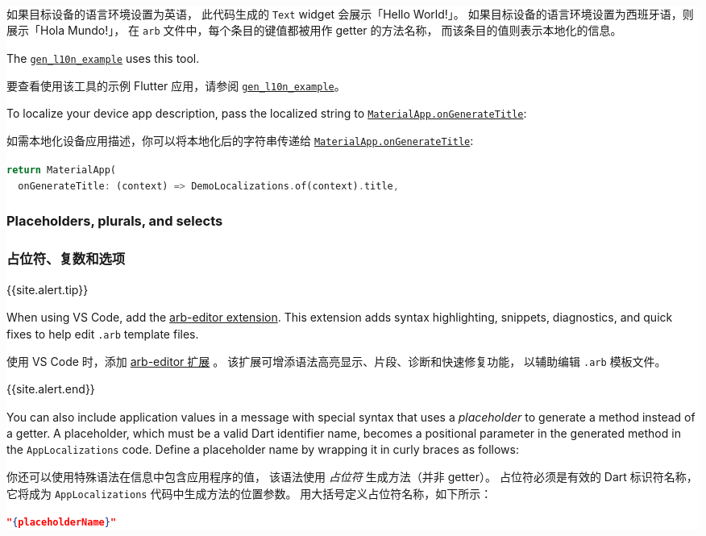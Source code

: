   如果目标设备的语言环境设置为英语，
   此代码生成的 `Text` widget 会展示「Hello World!」。
   如果目标设备的语言环境设置为西班牙语，则展示「Hola Mundo!」，
   在 `arb` 文件中，每个条目的键值都被用作 getter 的方法名称，
   而该条目的值则表示本地化的信息。

The [`gen_l10n_example`][] uses this tool.

要查看使用该工具的示例 Flutter 应用，请参阅 [`gen_l10n_example`][]。

To localize your device app description,
pass the localized string to
[`MaterialApp.onGenerateTitle`][]:

如需本地化设备应用描述，你可以将本地化后的字符串传递给
[`MaterialApp.onGenerateTitle`][]:

<?code-excerpt "intl_example/lib/main.dart (MaterialAppTitleExample)"?>
```dart
return MaterialApp(
  onGenerateTitle: (context) => DemoLocalizations.of(context).title,
```

[App Resource Bundle]: {{site.github}}/google/app-resource-bundle
[`gen_l10n_example`]: {{site.repo.this}}/tree/{{site.branch}}/examples/internationalization/gen_l10n_example
[`MaterialApp.onGenerateTitle`]: {{site.api}}/flutter/material/MaterialApp/onGenerateTitle.html

### Placeholders, plurals, and selects

### 占位符、复数和选项

{{site.alert.tip}}

  When using VS Code, add the [arb-editor extension][].
  This extension adds syntax highlighting, snippets, 
  diagnostics, and quick fixes to help edit `.arb` template files.

  使用 VS Code 时，添加 [arb-editor 扩展][arb-editor extension] 。
  该扩展可增添语法高亮显示、片段、诊断和快速修复功能，
  以辅助编辑 `.arb` 模板文件。

{{site.alert.end}}

[arb-editor extension]: https://marketplace.visualstudio.com/items?itemName=Google.arb-editor

You can also include application values in a message with
special syntax that uses a _placeholder_ to generate a method
instead of a getter.
A placeholder, which must be a valid Dart identifier name,
becomes a positional parameter in the generated method in the
`AppLocalizations` code. Define a placeholder name by wrapping
it in curly braces as follows:

你还可以使用特殊语法在信息中包含应用程序的值，
该语法使用 _占位符_ 生成方法（并非 getter）。
占位符必须是有效的 Dart 标识符名称，
它将成为 `AppLocalizations` 代码中生成方法的位置参数。
用大括号定义占位符名称，如下所示：

```json
"{placeholderName}"
```


[`scriptCode`]: {{site.api}}/flutter/package-intl_locale/Locale/scriptCode.html
[113 languages]: {{site.api}}/flutter/flutter_localizations/GlobalMaterialLocalizations-class.html
[`DateFormat`]: {{site.api}}/flutter/intl/DateFormat-class.html
[`Localizations`]: {{site.api}}/flutter/widgets/WidgetsApp/supportedLocales.html
[`Locale`]: {{site.api}}/flutter/dart-ui/Locale-class.html
[`WidgetsApp`]: {{site.api}}/flutter/widgets/WidgetsApp-class.html
[widgets-global]: {{site.api}}/flutter/flutter_localizations/GlobalWidgetsLocalizations-class.html
[`languageCode`]: {{site.api}}/flutter/dart-ui/Locale/languageCode.html
[`localeResolutionCallback`]: {{site.api}}/flutter/widgets/LocaleResolutionCallback.html
[`supportedLocales`]: {{site.api}}/flutter/material/MaterialApp/supportedLocales.html
[`InheritedWidget`]: {{site.api}}/flutter/widgets/InheritedWidget-class.html
[`load()`]: {{site.api}}/flutter/widgets/LocalizationsDelegate/load.html
[`LocalizationsDelegate`]: {{site.api}}/flutter/widgets/LocalizationsDelegate-class.html
[`Localizations.of(context,type)`]: {{site.api}}/flutter/widgets/Localizations/of.html
[`MaterialApp`]: {{site.api}}/flutter/material/MaterialApp-class.html
[`MaterialLocalizations`]: {{site.api}}/flutter/material/MaterialLocalizations-class.html
[an example]: {{site.repo.this}}/tree/{{site.branch}}/examples/internationalization/minimal
[`intl`]: {{site.pub-pkg}}/intl
[`Intl.message()`]: {{site.pub-api}}/intl/latest/intl/Intl/message.html
[`add_language`]: {{site.repo.this}}/tree/{{site.branch}}/examples/internationalization/add_language/lib/main.dart
[flutter_localizations README]: {{site.repo.flutter}}/blob/master/packages/flutter_localizations/lib/src/l10n/README.md
[`GlobalMaterialLocalizations`]: {{site.api}}/flutter/flutter_localizations/GlobalMaterialLocalizations-class.html
[`SynchronousFuture`]: {{site.api}}/flutter/foundation/SynchronousFuture-class.html
[`intl_example`]: {{site.repo.this}}/tree/{{site.branch}}/examples/internationalization/intl_example
[`minimal`]: {{site.repo.this}}/tree/{{site.branch}}/examples/internationalization/minimal